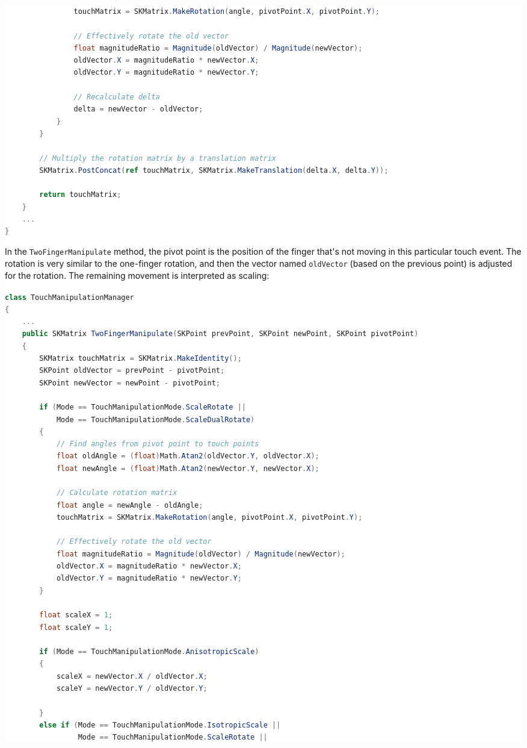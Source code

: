 ```csharp
                touchMatrix = SKMatrix.MakeRotation(angle, pivotPoint.X, pivotPoint.Y);

                // Effectively rotate the old vector
                float magnitudeRatio = Magnitude(oldVector) / Magnitude(newVector);
                oldVector.X = magnitudeRatio * newVector.X;
                oldVector.Y = magnitudeRatio * newVector.Y;

                // Recalculate delta
                delta = newVector - oldVector;
            }
        }

        // Multiply the rotation matrix by a translation matrix
        SKMatrix.PostConcat(ref touchMatrix, SKMatrix.MakeTranslation(delta.X, delta.Y));

        return touchMatrix;
    }
    ...
}
```

In the `TwoFingerManipulate` method, the pivot point is the position of the finger that's not moving in this particular touch event. The rotation is very similar to the one-finger rotation, and then the vector named `oldVector` (based on the previous point) is adjusted for the rotation. The remaining movement is interpreted as scaling:

```csharp
class TouchManipulationManager
{
    ...
    public SKMatrix TwoFingerManipulate(SKPoint prevPoint, SKPoint newPoint, SKPoint pivotPoint)
    {
        SKMatrix touchMatrix = SKMatrix.MakeIdentity();
        SKPoint oldVector = prevPoint - pivotPoint;
        SKPoint newVector = newPoint - pivotPoint;

        if (Mode == TouchManipulationMode.ScaleRotate ||
            Mode == TouchManipulationMode.ScaleDualRotate)
        {
            // Find angles from pivot point to touch points
            float oldAngle = (float)Math.Atan2(oldVector.Y, oldVector.X);
            float newAngle = (float)Math.Atan2(newVector.Y, newVector.X);

            // Calculate rotation matrix
            float angle = newAngle - oldAngle;
            touchMatrix = SKMatrix.MakeRotation(angle, pivotPoint.X, pivotPoint.Y);

            // Effectively rotate the old vector
            float magnitudeRatio = Magnitude(oldVector) / Magnitude(newVector);
            oldVector.X = magnitudeRatio * newVector.X;
            oldVector.Y = magnitudeRatio * newVector.Y;
        }

        float scaleX = 1;
        float scaleY = 1;

        if (Mode == TouchManipulationMode.AnisotropicScale)
        {
            scaleX = newVector.X / oldVector.X;
            scaleY = newVector.Y / oldVector.Y;

        }
        else if (Mode == TouchManipulationMode.IsotropicScale ||
                 Mode == TouchManipulationMode.ScaleRotate ||
```